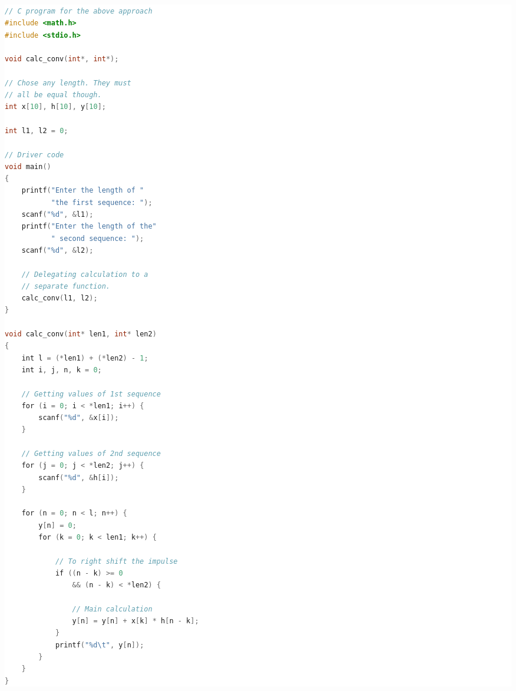 ```cpp
// C program for the above approach
#include <math.h>
#include <stdio.h>

void calc_conv(int*, int*);

// Chose any length. They must
// all be equal though.
int x[10], h[10], y[10];

int l1, l2 = 0;

// Driver code
void main()
{
    printf("Enter the length of "
           "the first sequence: ");
    scanf("%d", &l1);
    printf("Enter the length of the"
           " second sequence: ");
    scanf("%d", &l2);

    // Delegating calculation to a
    // separate function.
    calc_conv(l1, l2);
}

void calc_conv(int* len1, int* len2)
{
    int l = (*len1) + (*len2) - 1;
    int i, j, n, k = 0;

    // Getting values of 1st sequence
    for (i = 0; i < *len1; i++) {
        scanf("%d", &x[i]);
    }

    // Getting values of 2nd sequence
    for (j = 0; j < *len2; j++) {
        scanf("%d", &h[i]);
    }

    for (n = 0; n < l; n++) {
        y[n] = 0;
        for (k = 0; k < len1; k++) {

            // To right shift the impulse
            if ((n - k) >= 0
                && (n - k) < *len2) {

                // Main calculation
                y[n] = y[n] + x[k] * h[n - k];
            }
            printf("%d\t", y[n]);
        }
    }
}
```
